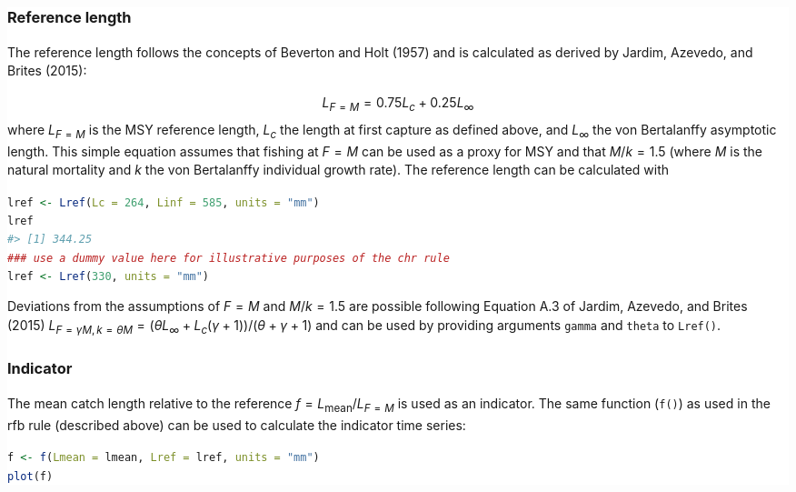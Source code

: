 ### Reference length

The reference length follows the concepts of Beverton and Holt (1957)
and is calculated as derived by Jardim, Azevedo, and Brites (2015):

$$
L_{F=M} = 0.75L_c + 0.25L_\infty
$$ where $L_{F=M}$ is the MSY reference length, $L_c$ the length at
first capture as defined above, and $L_\infty$ the von Bertalanffy
asymptotic length. This simple equation assumes that fishing at $F=M$
can be used as a proxy for MSY and that $M/k=1.5$ (where $M$ is the
natural mortality and $k$ the von Bertalanffy individual growth rate).
The reference length can be calculated with

``` r
lref <- Lref(Lc = 264, Linf = 585, units = "mm")
lref
#> [1] 344.25
### use a dummy value here for illustrative purposes of the chr rule
lref <- Lref(330, units = "mm")
```

Deviations from the assumptions of $F=M$ and $M/k=1.5$ are possible
following Equation A.3 of Jardim, Azevedo, and Brites (2015)
$L_{F=\gamma M, k = \theta M}=(\theta L_\infty + L_c(\gamma + 1))/(\theta + \gamma +1)$
and can be used by providing arguments `gamma` and `theta` to `Lref()`.

### Indicator

The mean catch length relative to the reference
$f = L_{\text{mean}}/L_{F=M}$ is used as an indicator. The same function
(`f()`) as used in the rfb rule (described above) can be used to
calculate the indicator time series:

``` r
f <- f(Lmean = lmean, Lref = lref, units = "mm")
plot(f)
```
